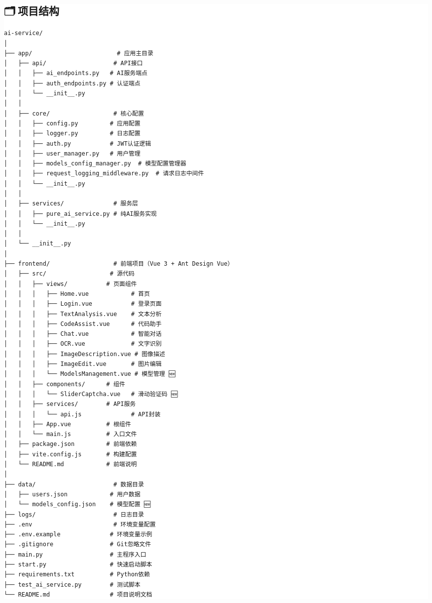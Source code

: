 ## 🗂️ 项目结构

```
ai-service/
│
├── app/                        # 应用主目录
│   ├── api/                   # API接口
│   │   ├── ai_endpoints.py   # AI服务端点
│   │   ├── auth_endpoints.py # 认证端点
│   │   └── __init__.py
│   │
│   ├── core/                  # 核心配置
│   │   ├── config.py         # 应用配置
│   │   ├── logger.py         # 日志配置
│   │   ├── auth.py           # JWT认证逻辑
│   │   ├── user_manager.py   # 用户管理
│   │   ├── models_config_manager.py  # 模型配置管理器
│   │   ├── request_logging_middleware.py  # 请求日志中间件
│   │   └── __init__.py
│   │
│   ├── services/              # 服务层
│   │   ├── pure_ai_service.py # 纯AI服务实现
│   │   └── __init__.py
│   │
│   └── __init__.py
│
├── frontend/                  # 前端项目（Vue 3 + Ant Design Vue）
│   ├── src/                  # 源代码
│   │   ├── views/           # 页面组件
│   │   │   ├── Home.vue            # 首页
│   │   │   ├── Login.vue           # 登录页面
│   │   │   ├── TextAnalysis.vue    # 文本分析
│   │   │   ├── CodeAssist.vue      # 代码助手
│   │   │   ├── Chat.vue            # 智能对话
│   │   │   ├── OCR.vue             # 文字识别
│   │   │   ├── ImageDescription.vue # 图像描述
│   │   │   ├── ImageEdit.vue       # 图片编辑
│   │   │   └── ModelsManagement.vue # 模型管理 🆕
│   │   ├── components/      # 组件
│   │   │   └── SliderCaptcha.vue   # 滑动验证码 🆕
│   │   ├── services/        # API服务
│   │   │   └── api.js              # API封装
│   │   ├── App.vue          # 根组件
│   │   └── main.js          # 入口文件
│   ├── package.json         # 前端依赖
│   ├── vite.config.js       # 构建配置
│   └── README.md            # 前端说明
│
├── data/                      # 数据目录
│   ├── users.json            # 用户数据
│   └── models_config.json    # 模型配置 🆕
├── logs/                      # 日志目录
├── .env                       # 环境变量配置
├── .env.example              # 环境变量示例
├── .gitignore                # Git忽略文件
├── main.py                   # 主程序入口
├── start.py                  # 快速启动脚本
├── requirements.txt          # Python依赖
├── test_ai_service.py        # 测试脚本
└── README.md                 # 项目说明文档
```
